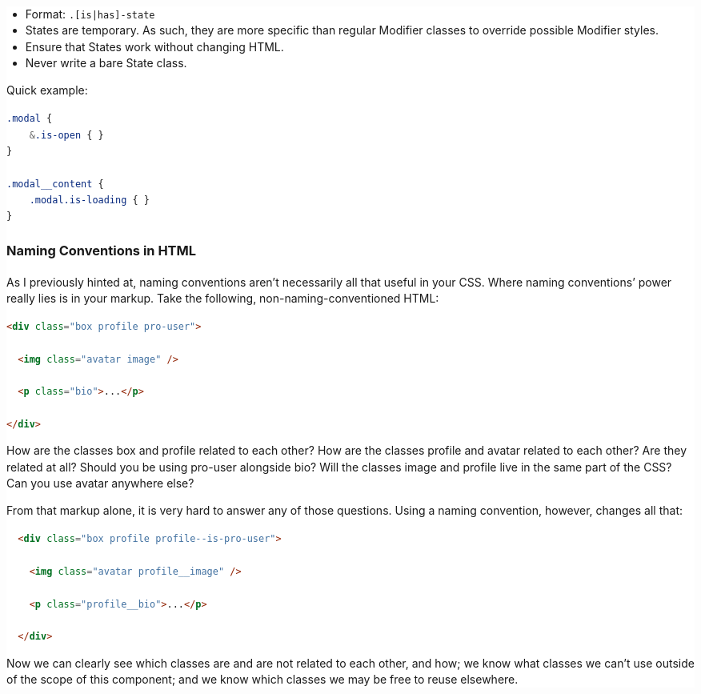 - Format: `.[is|has]-state`
- States are temporary. As such, they are more specific than regular Modifier classes to override possible Modifier styles.
- Ensure that States work without changing HTML.
- Never write a bare State class.

Quick example:

```scss
.modal {
    &.is-open { }
}

.modal__content {
    .modal.is-loading { }
}
```

### Naming Conventions in HTML

  As I previously hinted at, naming conventions aren’t necessarily all that useful in your CSS. Where naming conventions’ power really lies is in your markup. Take the following, non-naming-conventioned HTML:

  ```html
  <div class="box profile pro-user">

    <img class="avatar image" />

    <p class="bio">...</p>

  </div>
  ```

  How are the classes <a>box</a> and <a>profile</a> related to each other? How are the classes <a>profile</a> and <a>avatar</a> related to each other? Are they related at all? Should you be using <a>pro-user</a> alongside bio? Will the classes <a>image</a> and <a>profile</a> live in the same part of the CSS? Can you use <a>avatar</a> anywhere else?

  From that markup alone, it is very hard to answer any of those questions. Using a naming convention, however, changes all that:

  ```html
    <div class="box profile profile--is-pro-user">

      <img class="avatar profile__image" />

      <p class="profile__bio">...</p>

    </div>
  ```

  Now we can clearly see which classes are and are not related to each other, and how; we know what classes we can’t use outside of the scope of this component; and we know which classes we may be free to reuse elsewhere.
